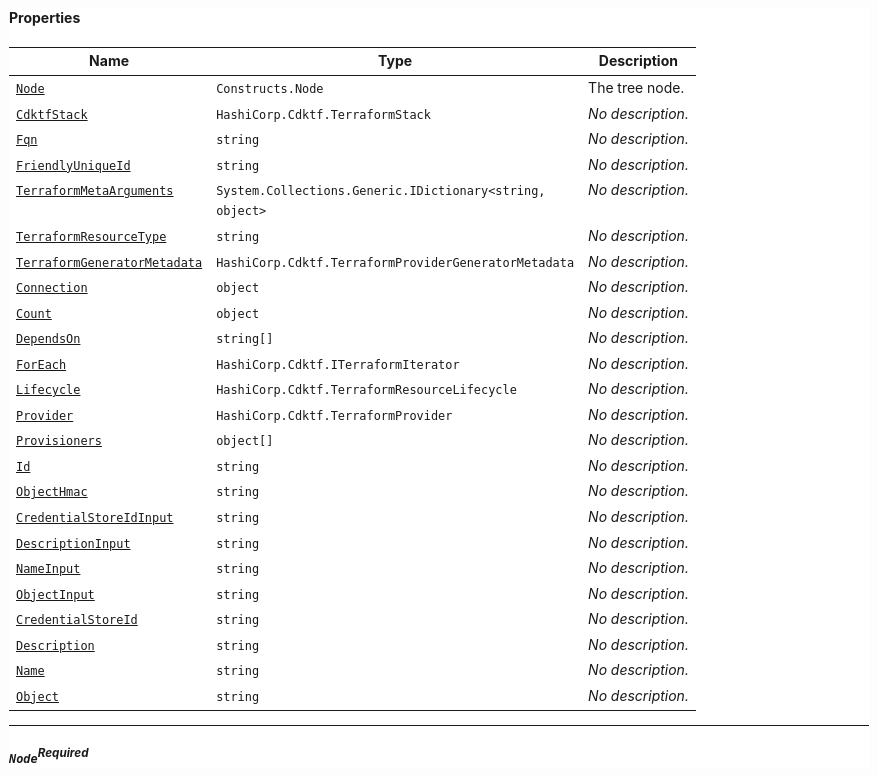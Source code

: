 
#### Properties <a name="Properties" id="Properties"></a>

| **Name** | **Type** | **Description** |
| --- | --- | --- |
| <code><a href="#@cdktf/provider-boundary.credentialJson.CredentialJson.property.node">Node</a></code> | <code>Constructs.Node</code> | The tree node. |
| <code><a href="#@cdktf/provider-boundary.credentialJson.CredentialJson.property.cdktfStack">CdktfStack</a></code> | <code>HashiCorp.Cdktf.TerraformStack</code> | *No description.* |
| <code><a href="#@cdktf/provider-boundary.credentialJson.CredentialJson.property.fqn">Fqn</a></code> | <code>string</code> | *No description.* |
| <code><a href="#@cdktf/provider-boundary.credentialJson.CredentialJson.property.friendlyUniqueId">FriendlyUniqueId</a></code> | <code>string</code> | *No description.* |
| <code><a href="#@cdktf/provider-boundary.credentialJson.CredentialJson.property.terraformMetaArguments">TerraformMetaArguments</a></code> | <code>System.Collections.Generic.IDictionary<string, object></code> | *No description.* |
| <code><a href="#@cdktf/provider-boundary.credentialJson.CredentialJson.property.terraformResourceType">TerraformResourceType</a></code> | <code>string</code> | *No description.* |
| <code><a href="#@cdktf/provider-boundary.credentialJson.CredentialJson.property.terraformGeneratorMetadata">TerraformGeneratorMetadata</a></code> | <code>HashiCorp.Cdktf.TerraformProviderGeneratorMetadata</code> | *No description.* |
| <code><a href="#@cdktf/provider-boundary.credentialJson.CredentialJson.property.connection">Connection</a></code> | <code>object</code> | *No description.* |
| <code><a href="#@cdktf/provider-boundary.credentialJson.CredentialJson.property.count">Count</a></code> | <code>object</code> | *No description.* |
| <code><a href="#@cdktf/provider-boundary.credentialJson.CredentialJson.property.dependsOn">DependsOn</a></code> | <code>string[]</code> | *No description.* |
| <code><a href="#@cdktf/provider-boundary.credentialJson.CredentialJson.property.forEach">ForEach</a></code> | <code>HashiCorp.Cdktf.ITerraformIterator</code> | *No description.* |
| <code><a href="#@cdktf/provider-boundary.credentialJson.CredentialJson.property.lifecycle">Lifecycle</a></code> | <code>HashiCorp.Cdktf.TerraformResourceLifecycle</code> | *No description.* |
| <code><a href="#@cdktf/provider-boundary.credentialJson.CredentialJson.property.provider">Provider</a></code> | <code>HashiCorp.Cdktf.TerraformProvider</code> | *No description.* |
| <code><a href="#@cdktf/provider-boundary.credentialJson.CredentialJson.property.provisioners">Provisioners</a></code> | <code>object[]</code> | *No description.* |
| <code><a href="#@cdktf/provider-boundary.credentialJson.CredentialJson.property.id">Id</a></code> | <code>string</code> | *No description.* |
| <code><a href="#@cdktf/provider-boundary.credentialJson.CredentialJson.property.objectHmac">ObjectHmac</a></code> | <code>string</code> | *No description.* |
| <code><a href="#@cdktf/provider-boundary.credentialJson.CredentialJson.property.credentialStoreIdInput">CredentialStoreIdInput</a></code> | <code>string</code> | *No description.* |
| <code><a href="#@cdktf/provider-boundary.credentialJson.CredentialJson.property.descriptionInput">DescriptionInput</a></code> | <code>string</code> | *No description.* |
| <code><a href="#@cdktf/provider-boundary.credentialJson.CredentialJson.property.nameInput">NameInput</a></code> | <code>string</code> | *No description.* |
| <code><a href="#@cdktf/provider-boundary.credentialJson.CredentialJson.property.objectInput">ObjectInput</a></code> | <code>string</code> | *No description.* |
| <code><a href="#@cdktf/provider-boundary.credentialJson.CredentialJson.property.credentialStoreId">CredentialStoreId</a></code> | <code>string</code> | *No description.* |
| <code><a href="#@cdktf/provider-boundary.credentialJson.CredentialJson.property.description">Description</a></code> | <code>string</code> | *No description.* |
| <code><a href="#@cdktf/provider-boundary.credentialJson.CredentialJson.property.name">Name</a></code> | <code>string</code> | *No description.* |
| <code><a href="#@cdktf/provider-boundary.credentialJson.CredentialJson.property.object">Object</a></code> | <code>string</code> | *No description.* |

---

##### `Node`<sup>Required</sup> <a name="Node" id="@cdktf/provider-boundary.credentialJson.CredentialJson.property.node"></a>
